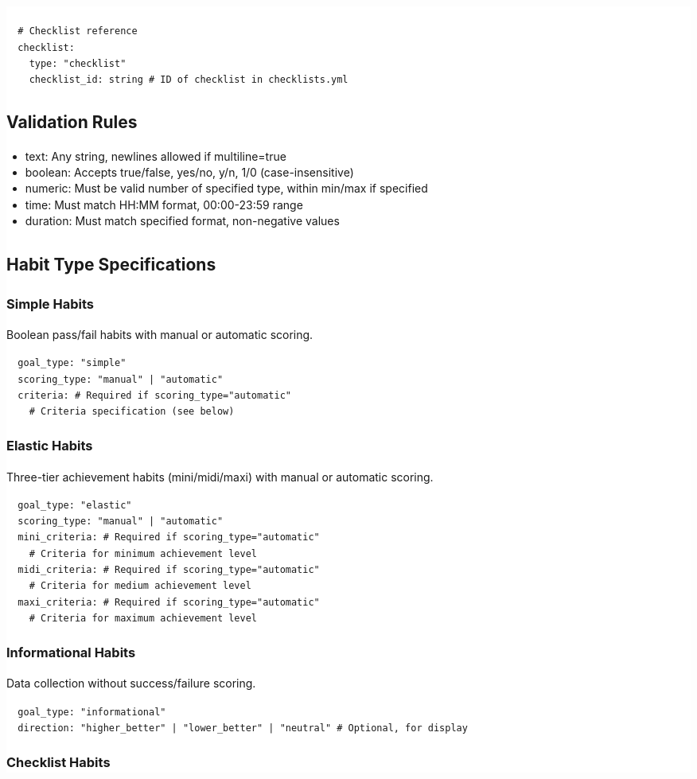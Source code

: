 ``` 

  # Checklist reference
  checklist:
    type: "checklist"
    checklist_id: string # ID of checklist in checklists.yml
``` 

## Validation Rules

- text: Any string, newlines allowed if multiline=true
- boolean: Accepts true/false, yes/no, y/n, 1/0 (case-insensitive)
- numeric: Must be valid number of specified type, within min/max if specified
- time: Must match HH:MM format, 00:00-23:59 range
- duration: Must match specified format, non-negative values

## Habit Type Specifications

### Simple Habits

Boolean pass/fail habits with manual or automatic scoring.

``` 
  goal_type: "simple"
  scoring_type: "manual" | "automatic"
  criteria: # Required if scoring_type="automatic"
    # Criteria specification (see below)
``` 

### Elastic Habits

Three-tier achievement habits (mini/midi/maxi) with manual or automatic scoring.

``` 
  goal_type: "elastic"
  scoring_type: "manual" | "automatic"
  mini_criteria: # Required if scoring_type="automatic"
    # Criteria for minimum achievement level
  midi_criteria: # Required if scoring_type="automatic"  
    # Criteria for medium achievement level
  maxi_criteria: # Required if scoring_type="automatic"
    # Criteria for maximum achievement level
``` 

### Informational Habits

Data collection without success/failure scoring.

``` 
  goal_type: "informational"
  direction: "higher_better" | "lower_better" | "neutral" # Optional, for display
```

### Checklist Habits
